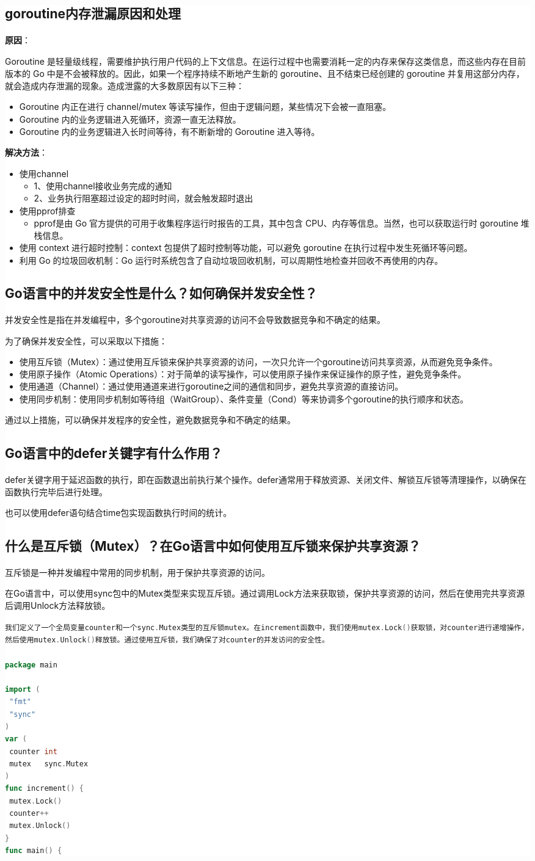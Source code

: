 ## goroutine内存泄漏原因和处理

**原因**：

Goroutine 是轻量级线程，需要维护执行用户代码的上下文信息。在运行过程中也需要消耗一定的内存来保存这类信息，而这些内存在目前版本的 Go 中是不会被释放的。因此，如果一个程序持续不断地产生新的 goroutine、且不结束已经创建的 goroutine 并复用这部分内存，就会造成内存泄漏的现象。造成泄露的大多数原因有以下三种：

- Goroutine 内正在进行 channel/mutex 等读写操作，但由于逻辑问题，某些情况下会被一直阻塞。
- Goroutine 内的业务逻辑进入死循环，资源一直无法释放。
- Goroutine 内的业务逻辑进入长时间等待，有不断新增的 Goroutine 进入等待。

**解决方法**：

- 使用channel
  - 1、使用channel接收业务完成的通知
  - 2、业务执行阻塞超过设定的超时时间，就会触发超时退出
- 使用pprof排查
  - pprof是由 Go 官方提供的可用于收集程序运行时报告的工具，其中包含 CPU、内存等信息。当然，也可以获取运行时 goroutine 堆栈信息。
- 使用 context 进行超时控制：context 包提供了超时控制等功能，可以避免 goroutine 在执行过程中发生死循环等问题。
- 利用 Go 的垃圾回收机制：Go 运行时系统包含了自动垃圾回收机制，可以周期性地检查并回收不再使用的内存。

## Go语言中的并发安全性是什么？如何确保并发安全性？

并发安全性是指在并发编程中，多个goroutine对共享资源的访问不会导致数据竞争和不确定的结果。

为了确保并发安全性，可以采取以下措施：

- 使用互斥锁（Mutex）：通过使用互斥锁来保护共享资源的访问，一次只允许一个goroutine访问共享资源，从而避免竞争条件。
- 使用原子操作（Atomic Operations）：对于简单的读写操作，可以使用原子操作来保证操作的原子性，避免竞争条件。
- 使用通道（Channel）：通过使用通道来进行goroutine之间的通信和同步，避免共享资源的直接访问。
- 使用同步机制：使用同步机制如等待组（WaitGroup）、条件变量（Cond）等来协调多个goroutine的执行顺序和状态。

通过以上措施，可以确保并发程序的安全性，避免数据竞争和不确定的结果。



## Go语言中的defer关键字有什么作用？

defer关键字用于延迟函数的执行，即在函数退出前执行某个操作。defer通常用于释放资源、关闭文件、解锁互斥锁等清理操作，以确保在函数执行完毕后进行处理。

也可以使用defer语句结合time包实现函数执行时间的统计。

## 什么是互斥锁（Mutex）？在Go语言中如何使用互斥锁来保护共享资源？

互斥锁是一种并发编程中常用的同步机制，用于保护共享资源的访问。

在Go语言中，可以使用sync包中的Mutex类型来实现互斥锁。通过调用Lock方法来获取锁，保护共享资源的访问，然后在使用完共享资源后调用Unlock方法释放锁。

``` go
我们定义了一个全局变量counter和一个sync.Mutex类型的互斥锁mutex。在increment函数中，我们使用mutex.Lock()获取锁，对counter进行递增操作，然后使用mutex.Unlock()释放锁。通过使用互斥锁，我们确保了对counter的并发访问的安全性。

package main

import (
 "fmt"
 "sync"
)
var (
 counter int
 mutex   sync.Mutex
)
func increment() {
 mutex.Lock()
 counter++
 mutex.Unlock()
}
func main() {
```